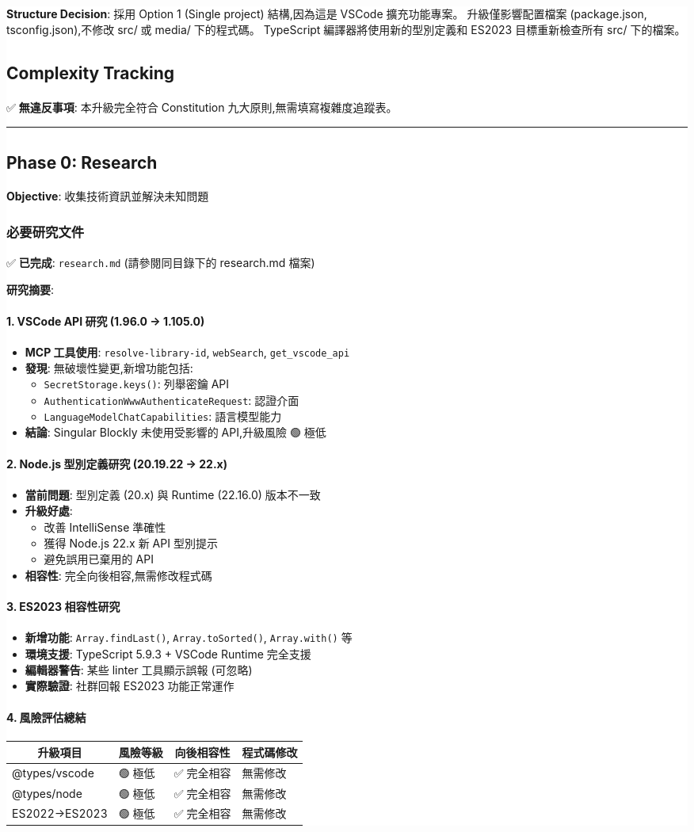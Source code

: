 **Structure Decision**:
採用 Option 1 (Single project) 結構,因為這是 VSCode 擴充功能專案。
升級僅影響配置檔案 (package.json, tsconfig.json),不修改 src/ 或 media/ 下的程式碼。
TypeScript 編譯器將使用新的型別定義和 ES2023 目標重新檢查所有 src/ 下的檔案。

## Complexity Tracking

✅ **無違反事項**: 本升級完全符合 Constitution 九大原則,無需填寫複雜度追蹤表。

---

## Phase 0: Research

**Objective**: 收集技術資訊並解決未知問題

### 必要研究文件

✅ **已完成**: `research.md` (請參閱同目錄下的 research.md 檔案)

**研究摘要**:

#### 1. VSCode API 研究 (1.96.0 → 1.105.0)

-   **MCP 工具使用**: `resolve-library-id`, `webSearch`, `get_vscode_api`
-   **發現**: 無破壞性變更,新增功能包括:
    -   `SecretStorage.keys()`: 列舉密鑰 API
    -   `AuthenticationWwwAuthenticateRequest`: 認證介面
    -   `LanguageModelChatCapabilities`: 語言模型能力
-   **結論**: Singular Blockly 未使用受影響的 API,升級風險 🟢 極低

#### 2. Node.js 型別定義研究 (20.19.22 → 22.x)

-   **當前問題**: 型別定義 (20.x) 與 Runtime (22.16.0) 版本不一致
-   **升級好處**:
    -   改善 IntelliSense 準確性
    -   獲得 Node.js 22.x 新 API 型別提示
    -   避免誤用已棄用的 API
-   **相容性**: 完全向後相容,無需修改程式碼

#### 3. ES2023 相容性研究

-   **新增功能**: `Array.findLast()`, `Array.toSorted()`, `Array.with()` 等
-   **環境支援**: TypeScript 5.9.3 + VSCode Runtime 完全支援
-   **編輯器警告**: 某些 linter 工具顯示誤報 (可忽略)
-   **實際驗證**: 社群回報 ES2023 功能正常運作

#### 4. 風險評估總結

| 升級項目      | 風險等級 | 向後相容性  | 程式碼修改 |
| ------------- | -------- | ----------- | ---------- |
| @types/vscode | 🟢 極低  | ✅ 完全相容 | 無需修改   |
| @types/node   | 🟢 極低  | ✅ 完全相容 | 無需修改   |
| ES2022→ES2023 | 🟢 極低  | ✅ 完全相容 | 無需修改   |
